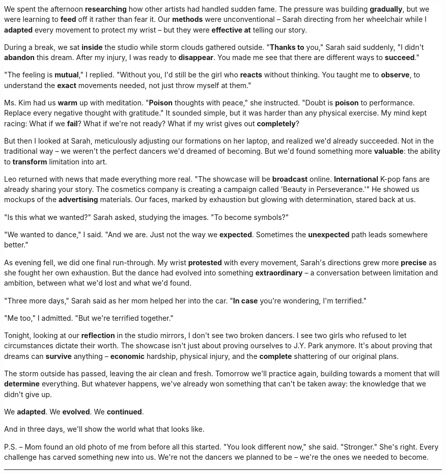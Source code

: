 We spent the afternoon **researching** how other artists had handled sudden fame. The pressure was building **gradually**, but we were learning to **feed** off it rather than fear it. Our **methods** were unconventional – Sarah directing from her wheelchair while I **adapted** every movement to protect my wrist – but they were **effective at** telling our story.

During a break, we sat **inside** the studio while storm clouds gathered outside. "**Thanks to** you," Sarah said suddenly, "I didn't **abandon** this dream. After my injury, I was ready to **disappear**. You made me see that there are different ways to **succeed**."

"The feeling is **mutual**," I replied. "Without you, I'd still be the girl who **reacts** without thinking. You taught me to **observe**, to understand the **exact** movements needed, not just throw myself at them."

Ms. Kim had us **warm** up with meditation. "**Poison** thoughts with peace," she instructed. "Doubt is **poison** to performance. Replace every negative thought with gratitude." It sounded simple, but it was harder than any physical exercise. My mind kept racing: What if we **fail**? What if we're not ready? What if my wrist gives out **completely**?

But then I looked at Sarah, meticulously adjusting our formations on her laptop, and realized we'd already succeeded. Not in the traditional way – we weren't the perfect dancers we'd dreamed of becoming. But we'd found something more **valuable**: the ability to **transform** limitation into art.

Leo returned with news that made everything more real. "The showcase will be **broadcast** online. **International** K-pop fans are already sharing your story. The cosmetics company is creating a campaign called 'Beauty in Perseverance.'" He showed us mockups of the **advertising** materials. Our faces, marked by exhaustion but glowing with determination, stared back at us.

"Is this what we wanted?" Sarah asked, studying the images. "To become symbols?"

"We wanted to dance," I said. "And we are. Just not the way we **expected**. Sometimes the **unexpected** path leads somewhere better."

As evening fell, we did one final run-through. My wrist **protested** with every movement, Sarah's directions grew more **precise** as she fought her own exhaustion. But the dance had evolved into something **extraordinary** – a conversation between limitation and ambition, between what we'd lost and what we'd found.

"Three more days," Sarah said as her mom helped her into the car. "**In case** you're wondering, I'm terrified."

"Me too," I admitted. "But we're terrified together."

Tonight, looking at our **reflection** in the studio mirrors, I don't see two broken dancers. I see two girls who refused to let circumstances dictate their worth. The showcase isn't just about proving ourselves to J.Y. Park anymore. It's about proving that dreams can **survive** anything – **economic** hardship, physical injury, and the **complete** shattering of our original plans.

The storm outside has passed, leaving the air clean and fresh. Tomorrow we'll practice again, building towards a moment that will **determine** everything. But whatever happens, we've already won something that can't be taken away: the knowledge that we didn't give up.

We **adapted**. We **evolved**. We **continued**.

And in three days, we'll show the world what that looks like.

P.S. – Mom found an old photo of me from before all this started. "You look different now," she said. "Stronger." She's right. Every challenge has carved something new into us. We're not the dancers we planned to be – we're the ones we needed to become.

---